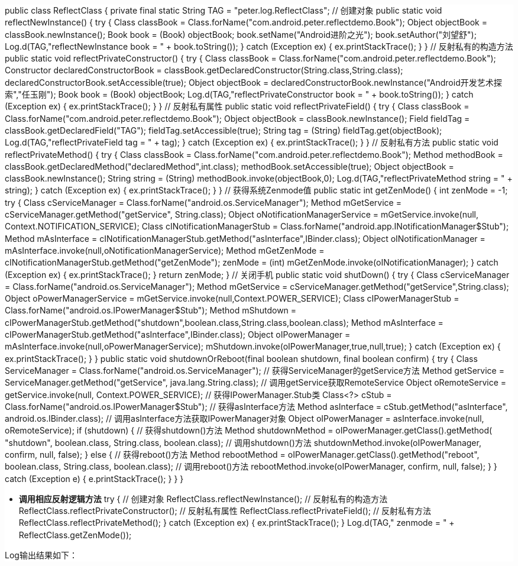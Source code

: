 public class ReflectClass { private final static String TAG = "peter.log.ReflectClass"; // 创建对象 public static void reflectNewInstance() { try { Class<?> classBook = Class.forName("com.android.peter.reflectdemo.Book"); Object objectBook = classBook.newInstance(); Book book = (Book) objectBook; book.setName("Android进阶之光"); book.setAuthor("刘望舒"); Log.d(TAG,"reflectNewInstance book = " + book.toString()); } catch (Exception ex) { ex.printStackTrace(); } } // 反射私有的构造方法 public static void reflectPrivateConstructor() { try { Class<?> classBook = Class.forName("com.android.peter.reflectdemo.Book"); Constructor<?> declaredConstructorBook = classBook.getDeclaredConstructor(String.class,String.class); declaredConstructorBook.setAccessible(true); Object objectBook = declaredConstructorBook.newInstance("Android开发艺术探索","任玉刚"); Book book = (Book) objectBook; Log.d(TAG,"reflectPrivateConstructor book = " + book.toString()); } catch (Exception ex) { ex.printStackTrace(); } } // 反射私有属性 public static void reflectPrivateField() { try { Class<?> classBook = Class.forName("com.android.peter.reflectdemo.Book"); Object objectBook = classBook.newInstance(); Field fieldTag = classBook.getDeclaredField("TAG"); fieldTag.setAccessible(true); String tag = (String) fieldTag.get(objectBook); Log.d(TAG,"reflectPrivateField tag = " + tag); } catch (Exception ex) { ex.printStackTrace(); } } // 反射私有方法 public static void reflectPrivateMethod() { try { Class<?> classBook = Class.forName("com.android.peter.reflectdemo.Book"); Method methodBook = classBook.getDeclaredMethod("declaredMethod",int.class); methodBook.setAccessible(true); Object objectBook = classBook.newInstance(); String string = (String) methodBook.invoke(objectBook,0); Log.d(TAG,"reflectPrivateMethod string = " + string); } catch (Exception ex) { ex.printStackTrace(); } } // 获得系统Zenmode值 public static int getZenMode() { int zenMode = -1; try { Class<?> cServiceManager = Class.forName("android.os.ServiceManager"); Method mGetService = cServiceManager.getMethod("getService", String.class); Object oNotificationManagerService = mGetService.invoke(null, Context.NOTIFICATION_SERVICE); Class<?> cINotificationManagerStub = Class.forName("android.app.INotificationManager$Stub"); Method mAsInterface = cINotificationManagerStub.getMethod("asInterface",IBinder.class); Object oINotificationManager = mAsInterface.invoke(null,oNotificationManagerService); Method mGetZenMode = cINotificationManagerStub.getMethod("getZenMode"); zenMode = (int) mGetZenMode.invoke(oINotificationManager); } catch (Exception ex) { ex.printStackTrace(); } return zenMode; } // 关闭手机 public static void shutDown() { try { Class<?> cServiceManager = Class.forName("android.os.ServiceManager"); Method mGetService = cServiceManager.getMethod("getService",String.class); Object oPowerManagerService = mGetService.invoke(null,Context.POWER_SERVICE); Class<?> cIPowerManagerStub = Class.forName("android.os.IPowerManager$Stub"); Method mShutdown = cIPowerManagerStub.getMethod("shutdown",boolean.class,String.class,boolean.class); Method mAsInterface = cIPowerManagerStub.getMethod("asInterface",IBinder.class); Object oIPowerManager = mAsInterface.invoke(null,oPowerManagerService); mShutdown.invoke(oIPowerManager,true,null,true); } catch (Exception ex) { ex.printStackTrace(); } } public static void shutdownOrReboot(final boolean shutdown, final boolean confirm) { try { Class<?> ServiceManager = Class.forName("android.os.ServiceManager"); // 获得ServiceManager的getService方法 Method getService = ServiceManager.getMethod("getService", java.lang.String.class); // 调用getService获取RemoteService Object oRemoteService = getService.invoke(null, Context.POWER_SERVICE); // 获得IPowerManager.Stub类 Class<?> cStub = Class.forName("android.os.IPowerManager$Stub"); // 获得asInterface方法 Method asInterface = cStub.getMethod("asInterface", android.os.IBinder.class); // 调用asInterface方法获取IPowerManager对象 Object oIPowerManager = asInterface.invoke(null, oRemoteService); if (shutdown) { // 获得shutdown()方法 Method shutdownMethod = oIPowerManager.getClass().getMethod( "shutdown", boolean.class, String.class, boolean.class); // 调用shutdown()方法 shutdownMethod.invoke(oIPowerManager, confirm, null, false); } else { // 获得reboot()方法 Method rebootMethod = oIPowerManager.getClass().getMethod("reboot", boolean.class, String.class, boolean.class); // 调用reboot()方法 rebootMethod.invoke(oIPowerManager, confirm, null, false); } } catch (Exception e) { e.printStackTrace(); } } }

* **调用相应反射逻辑方法**
try { // 创建对象 ReflectClass.reflectNewInstance(); // 反射私有的构造方法 ReflectClass.reflectPrivateConstructor(); // 反射私有属性 ReflectClass.reflectPrivateField(); // 反射私有方法 ReflectClass.reflectPrivateMethod(); } catch (Exception ex) { ex.printStackTrace(); } Log.d(TAG," zenmode = " + ReflectClass.getZenMode());

Log输出结果如下：
